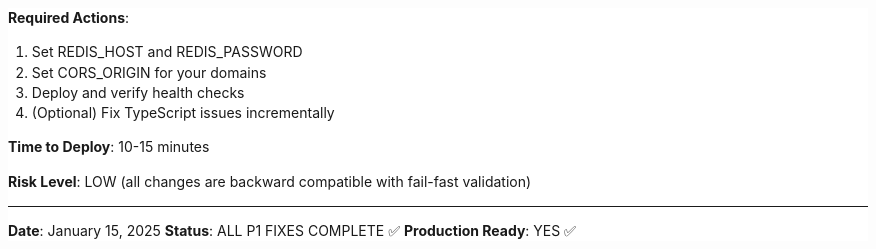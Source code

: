 **Required Actions**:
1. Set REDIS_HOST and REDIS_PASSWORD
2. Set CORS_ORIGIN for your domains
3. Deploy and verify health checks
4. (Optional) Fix TypeScript issues incrementally

**Time to Deploy**: 10-15 minutes

**Risk Level**: LOW (all changes are backward compatible with fail-fast validation)

---

**Date**: January 15, 2025
**Status**: ALL P1 FIXES COMPLETE ✅
**Production Ready**: YES ✅
